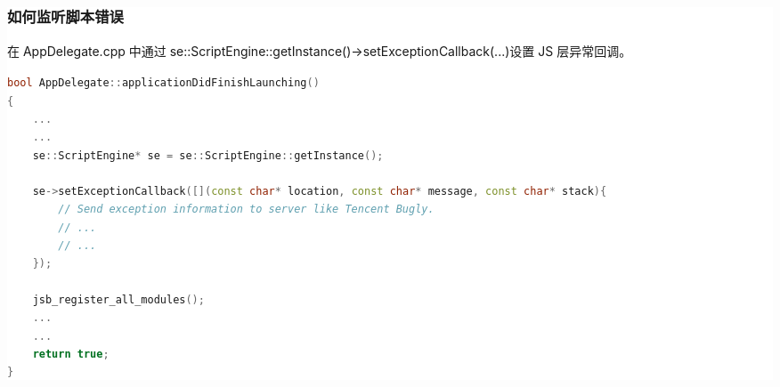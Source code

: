 ### 如何监听脚本错误

在 AppDelegate.cpp 中通过 se::ScriptEngine::getInstance()->setExceptionCallback(...)设置 JS 层异常回调。

```c++
bool AppDelegate::applicationDidFinishLaunching()
{
    ...
    ...
    se::ScriptEngine* se = se::ScriptEngine::getInstance();

    se->setExceptionCallback([](const char* location, const char* message, const char* stack){
        // Send exception information to server like Tencent Bugly.
        // ...
        // ...
    });

    jsb_register_all_modules();
    ...
    ...
    return true;
}
```
